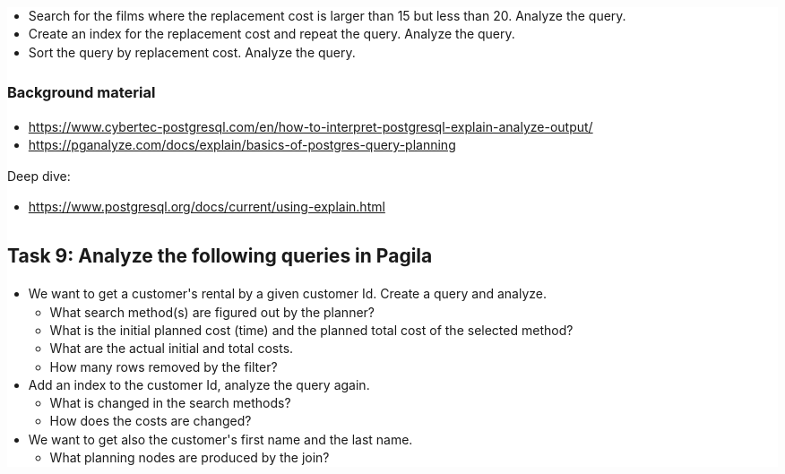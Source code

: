 - Search for the  films where the replacement cost is larger than 15 
  but less than 20. Analyze the query.
- Create an index for the replacement cost and repeat the query. Analyze the query.
- Sort the query by replacement cost. Analyze the query.


### Background material

- https://www.cybertec-postgresql.com/en/how-to-interpret-postgresql-explain-analyze-output/
- https://pganalyze.com/docs/explain/basics-of-postgres-query-planning

Deep dive:

- https://www.postgresql.org/docs/current/using-explain.html

## Task 9: Analyze the following queries in Pagila

- We want to get a customer's rental by a given customer Id. Create a query and analyze.
  - What search method(s) are figured out by the planner?
  - What is the initial planned cost (time) and the planned total cost of the selected method?
  - What are the actual initial and total costs.
  - How many rows removed by the filter?
- Add an index to the customer Id, analyze the query again.
  - What is changed in the search methods?
  - How does the costs are changed?
- We want to get also the customer's first name and the last name.
  - What planning nodes are produced by the join?



